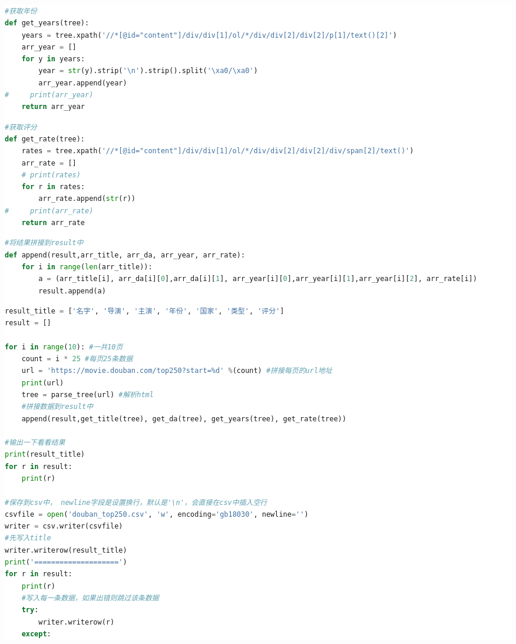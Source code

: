 
```python
#获取年份
def get_years(tree):
    years = tree.xpath('//*[@id="content"]/div/div[1]/ol/*/div/div[2]/div[2]/p[1]/text()[2]')
    arr_year = []
    for y in years:
        year = str(y).strip('\n').strip().split('\xa0/\xa0')
        arr_year.append(year)
#     print(arr_year)
    return arr_year
```


```python
#获取评分
def get_rate(tree):
    rates = tree.xpath('//*[@id="content"]/div/div[1]/ol/*/div/div[2]/div[2]/div/span[2]/text()')
    arr_rate = []
    # print(rates)
    for r in rates:
        arr_rate.append(str(r))
#     print(arr_rate)
    return arr_rate
```


```python
#将结果拼接到result中
def append(result,arr_title, arr_da, arr_year, arr_rate):
    for i in range(len(arr_title)):
        a = (arr_title[i], arr_da[i][0],arr_da[i][1], arr_year[i][0],arr_year[i][1],arr_year[i][2], arr_rate[i])
        result.append(a)


```


```python
result_title = ['名字', '导演', '主演', '年份', '国家', '类型', '评分']
result = []

for i in range(10): #一共10页
    count = i * 25 #每页25条数据
    url = 'https://movie.douban.com/top250?start=%d' %(count) #拼接每页的url地址
    print(url)
    tree = parse_tree(url) #解析html
    #拼接数据到result中
    append(result,get_title(tree), get_da(tree), get_years(tree), get_rate(tree))

#输出一下看看结果
print(result_title)
for r in result:
    print(r)

#保存到csv中， newline字段是设置换行，默认是'\n'，会直接在csv中插入空行
csvfile = open('douban_top250.csv', 'w', encoding='gb18030', newline='')
writer = csv.writer(csvfile)
#先写入title
writer.writerow(result_title)
print('====================')
for r in result:
    print(r)
    #写入每一条数据，如果出错则跳过该条数据
    try:
        writer.writerow(r)
    except:
```